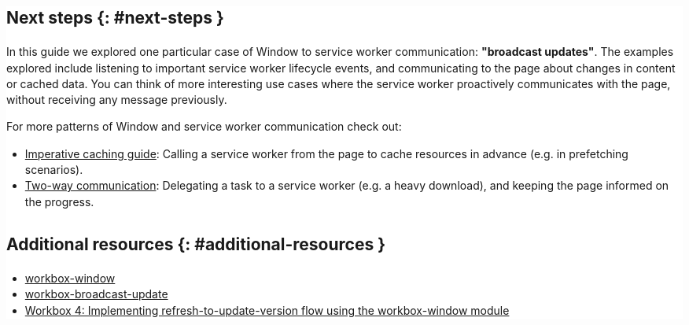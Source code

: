 ## Next steps {: #next-steps }

In this guide we explored one particular case of Window to service worker communication:
**"broadcast updates"**. The examples explored include listening to important service worker
lifecycle events, and communicating to the page about changes in content or cached data. You can think
of more interesting use cases where the service worker proactively communicates with the page,
without receiving any message previously.

For more patterns of Window and service worker communication check out:

- [Imperative caching guide](/imperative-caching-guide): Calling a service worker from the page to
  cache resources in advance (e.g. in prefetching scenarios).
- [Two-way communication](/two-way-communication-guide): Delegating a task to a service worker (e.g.
  a heavy download), and keeping the page informed on the progress.

## Additional resources {: #additional-resources }

- [workbox-window](https://developers.google.com/web/tools/workbox/modules/workbox-window)
- [workbox-broadcast-update](https://developers.google.com/web/tools/workbox/modules/workbox-broadcast-update)
- [Workbox 4: Implementing refresh-to-update-version flow using the workbox-window
  module](https://medium.com/google-developer-experts/workbox-4-implementing-refresh-to-update-version-flow-using-the-workbox-window-module-41284967e79c)
